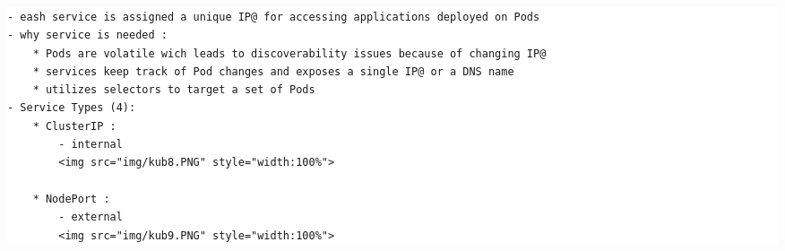     - eash service is assigned a unique IP@ for accessing applications deployed on Pods
    - why service is needed :
        * Pods are volatile wich leads to discoverability issues because of changing IP@
        * services keep track of Pod changes and exposes a single IP@ or a DNS name
        * utilizes selectors to target a set of Pods
    - Service Types (4):
        * ClusterIP : 
            - internal
            <img src="img/kub8.PNG" style="width:100%">

        * NodePort :
            - external            
            <img src="img/kub9.PNG" style="width:100%">
